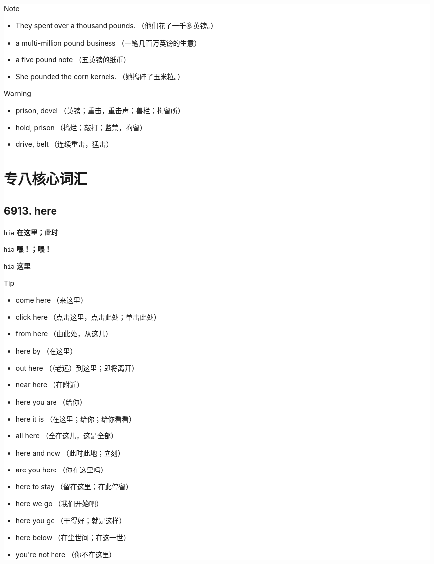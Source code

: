 > [!NOTE]
>
> - They spent over a thousand pounds. （他们花了一千多英镑。）
>
> - a multi-million pound business （一笔几百万英镑的生意）
>
> - a five pound note （五英镑的纸币）
>
> - She pounded the corn kernels. （她捣碎了玉米粒。）
>

> [!WARNING]
>
> - prison, devel （英镑；重击，重击声；兽栏；拘留所）
>
> - hold, prison （捣烂；敲打；监禁，拘留）
>
> - drive, belt （连续重击，猛击）
>

# 专八核心词汇

## 6913. here

`hiə`  **在这里；此时**

`hiə`  **嘿！；喂！**

`hiə`  **这里**

> [!TIP]
>
> - come here （来这里）
>
> - click here （点击这里，点击此处；单击此处）
>
> - from here （由此处，从这儿）
>
> - here by （在这里）
>
> - out here （（老远）到这里；即将离开）
>
> - near here （在附近）
>
> - here you are （给你）
>
> - here it is （在这里；给你；给你看看）
>
> - all here （全在这儿，这是全部）
>
> - here and now （此时此地；立刻）
>
> - are you here （你在这里吗）
>
> - here to stay （留在这里；在此停留）
>
> - here we go （我们开始吧）
>
> - here you go （干得好；就是这样）
>
> - here below （在尘世间；在这一世）
>
> - you're not here （你不在这里）
>